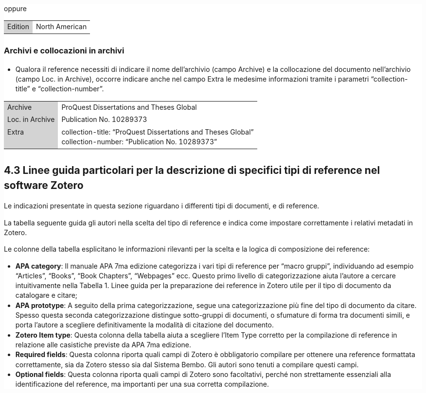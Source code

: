 oppure

<table>
    <tbody>
        <tr style="background-color: white">
              <td colspan=3 style="background-color:lightgray"> Edition </td>
            <td colspan=9> North American </td>
        </tr>
   </tbody>
</table>


### Archivi e collocazioni in archivi

- Qualora il reference necessiti di indicare il nome dell’archivio (campo Archive) e la collocazione del documento nell’archivio (campo Loc. in Archive), occorre indicare anche nel campo Extra le medesime informazioni tramite i parametri “collection-title” e “collection-number”.

<table>
    <tbody>
        <tr style="background-color: white">
              <td colspan=3 style="background-color:lightgray"> Archive </td>
            <td colspan=12> ProQuest Dissertations and Theses Global</td>
        </tr>
        <tr style="background-color: white">
              <td colspan=3 style="background-color:lightgray"> Loc. in Archive </td>
            <td colspan=12> Publication No. 10289373 </td>
        </tr>
        <tr style="background-color: white">
              <td colspan=3 style="background-color:lightgray"> Extra </td>
            <td colspan=12> collection-title: “ProQuest Dissertations and Theses Global”<br>
              collection-number: “Publication No. 10289373”</td>
        </tr>
   </tbody>
</table>


## 4.3 Linee guida particolari per la descrizione di specifici tipi di reference nel software Zotero

Le indicazioni presentate in questa sezione riguardano i differenti tipi di documenti, e di reference.

La tabella seguente guida gli autori nella scelta del  tipo di reference e indica come impostare correttamente i relativi metadati in Zotero.

Le colonne della tabella esplicitano le informazioni rilevanti per la scelta e la logica di composizione dei reference:

- **APA category**: Il manuale APA 7ma edizione categorizza i vari tipi di reference per “macro gruppi”, individuando ad esempio “Articles”, “Books”, “Book Chapters”, “Webpages” ecc. Questo primo livello di categorizzazione aiuta l’autore a cercare intuitivamente nella Tabella 1. Linee guida per la preparazione dei reference in Zotero utile per il tipo di documento da catalogare e citare;
- **APA prototype**: A seguito della prima categorizzazione, segue una categorizzazione più fine del tipo di documento da citare. Spesso questa seconda categorizzazione distingue sotto-gruppi di documenti, o sfumature di forma tra documenti simili, e porta l’autore a scegliere definitivamente la modalità di citazione del documento.
- **Zotero Item type**: Questa colonna della tabella aiuta a scegliere l’Item Type corretto per la compilazione di reference in relazione alle casistiche previste da APA 7ma edizione.
- **Required fields**: Questa colonna riporta quali campi di Zotero è obbligatorio compilare per ottenere una reference formattata correttamente, sia da Zotero stesso sia dal Sistema Bembo. Gli autori sono tenuti a compilare questi campi.
- **Optional fields**: Questa colonna riporta quali campi di Zotero sono facoltativi, perché non strettamente essenziali alla identificazione del reference, ma importanti per una sua corretta compilazione.